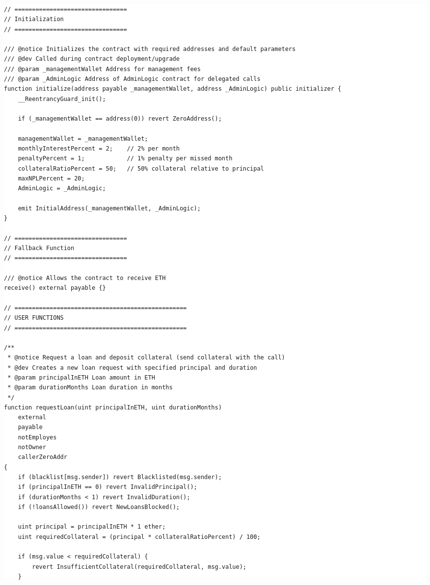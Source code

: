     // ================================
    // Initialization
    // ================================
    
    /// @notice Initializes the contract with required addresses and default parameters
    /// @dev Called during contract deployment/upgrade
    /// @param _managementWallet Address for management fees
    /// @param _AdminLogic Address of AdminLogic contract for delegated calls
    function initialize(address payable _managementWallet, address _AdminLogic) public initializer {
        __ReentrancyGuard_init();
        
        if (_managementWallet == address(0)) revert ZeroAddress();
        
        managementWallet = _managementWallet;
        monthlyInterestPercent = 2;    // 2% per month
        penaltyPercent = 1;            // 1% penalty per missed month
        collateralRatioPercent = 50;   // 50% collateral relative to principal
        maxNPLPercent = 20;
        AdminLogic = _AdminLogic;

        emit InitialAddress(_managementWallet, _AdminLogic);
    }

    // ================================
    // Fallback Function
    // ================================
    
    /// @notice Allows the contract to receive ETH
    receive() external payable {}

    // =================================================
    // USER FUNCTIONS
    // =================================================

    /**
     * @notice Request a loan and deposit collateral (send collateral with the call)
     * @dev Creates a new loan request with specified principal and duration
     * @param principalInETH Loan amount in ETH
     * @param durationMonths Loan duration in months
     */
    function requestLoan(uint principalInETH, uint durationMonths)
        external
        payable
        notEmployes
        notOwner
        callerZeroAddr
    {
        if (blacklist[msg.sender]) revert Blacklisted(msg.sender);
        if (principalInETH == 0) revert InvalidPrincipal();
        if (durationMonths < 1) revert InvalidDuration();
        if (!loansAllowed()) revert NewLoansBlocked();

        uint principal = principalInETH * 1 ether;
        uint requiredCollateral = (principal * collateralRatioPercent) / 100;
        
        if (msg.value < requiredCollateral) {
            revert InsufficientCollateral(requiredCollateral, msg.value);
        }
